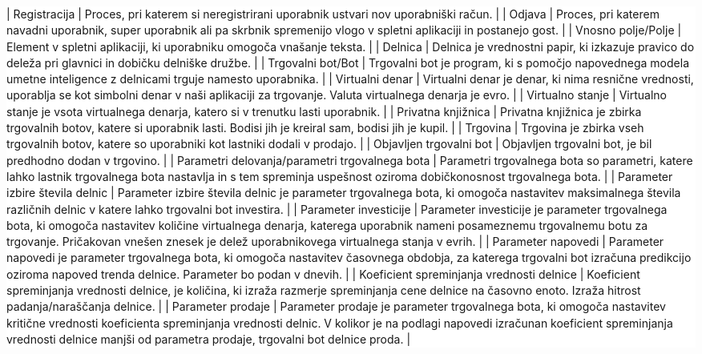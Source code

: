 |    Registracija                                        |    Proces, pri katerem si   neregistrirani uporabnik ustvari nov uporabniški račun.                                                                                                                                                                                                                   |
|    Odjava                                              |    Proces, pri katerem   navadni uporabnik, super uporabnik ali pa skrbnik spremenijo vlogo v spletni   aplikaciji in postanejo gost.                                                                                                                                                                 |
|    Vnosno polje/Polje                                  |    Element v spletni   aplikaciji, ki uporabniku omogoča vnašanje teksta.                                                                                                                                                                                                                             |
|    Delnica                                             |    Delnica je vrednostni   papir, ki izkazuje pravico do deleža pri glavnici in dobičku delniške družbe.                                                                                                                                                                                              |
|    Trgovalni bot/Bot                                   |    Trgovalni bot je   program, ki s pomočjo napovednega modela umetne inteligence z delnicami   trguje namesto uporabnika.                                                                                                                                                                            |
|    Virtualni denar                                     |    Virtualni denar je   denar, ki nima resnične vrednosti, uporablja se kot simbolni denar v naši   aplikaciji za trgovanje. Valuta virtualnega denarja je evro.                                                                                                                                      |
|    Virtualno stanje                                    |    Virtualno stanje je   vsota virtualnega denarja, katero si v trenutku lasti uporabnik.                                                                                                                                                                                                             |
|    Privatna knjižnica                                  |    Privatna knjižnica je   zbirka trgovalnih botov, katere si uporabnik lasti. Bodisi jih je kreiral   sam, bodisi jih je kupil.                                                                                                                                                                      |
|    Trgovina                                            |    Trgovina je zbirka   vseh trgovalnih botov, katere so uporabniki kot lastniki dodali v prodajo.                                                                                                                                                                                                    |
|    Objavljen trgovalni   bot                           |    Objavljen trgovalni   bot, je bil predhodno dodan v trgovino.                                                                                                                                                                                                                                      |
|    Parametri   delovanja/parametri trgovalnega bota    |    Parametri trgovalnega   bota so parametri, katere lahko lastnik trgovalnega bota nastavlja in s tem   spreminja uspešnost oziroma dobičkonosnost  trgovalnega bota.                                                                                                                                |
|     Parameter izbire števila delnic                    |    Parameter izbire   števila delnic je parameter trgovalnega bota, ki omogoča nastavitev   maksimalnega števila različnih delnic v katere lahko trgovalni bot investira.                                                                                                                             |
|    Parameter investicije                               |    Parameter investicije   je parameter trgovalnega bota, ki omogoča nastavitev količine virtualnega   denarja, katerega uporabnik nameni posameznemu trgovalnemu botu za trgovanje.   Pričakovan vnešen znesek je delež uporabnikovega virtualnega stanja v evrih.                                   |
|    Parameter napovedi                                  |    Parameter napovedi je   parameter trgovalnega bota, ki omogoča nastavitev časovnega obdobja, za   katerega trgovalni bot izračuna predikcijo oziroma napoved trenda delnice.   Parameter bo podan v dnevih.                                                                                        |
|    Koeficient   spreminjanja vrednosti delnice         |    Koeficient   spreminjanja vrednosti delnice, je količina, ki izraža razmerje spreminjanja   cene delnice na časovno enoto. Izraža hitrost padanja/naraščanja delnice.                                                                                                                              |
|    Parameter prodaje                                   |    Parameter prodaje je   parameter trgovalnega bota, ki omogoča nastavitev kritične vrednosti   koeficienta spreminjanja vrednosti delnic. V kolikor je na podlagi napovedi   izračunan koeficient spreminjanja vrednosti delnice manjši od parametra   prodaje, trgovalni bot delnice proda.        |